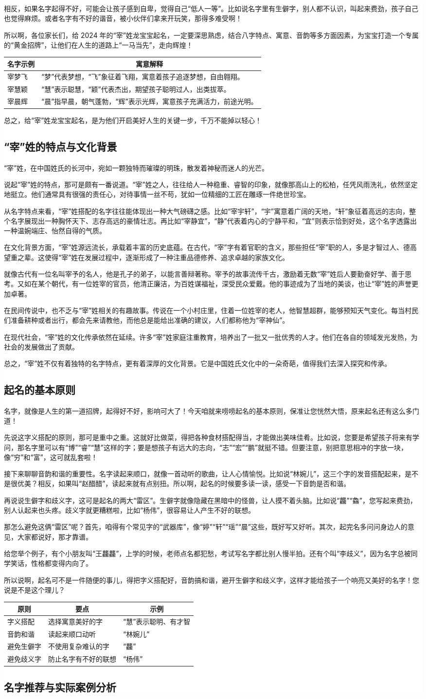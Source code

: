 相反，如果名字起得不好，可能会让孩子感到自卑，觉得自己“低人一等”。比如说名字里有生僻字，别人都不认识，叫起来费劲，孩子自己也觉得麻烦。或者名字有不好的谐音，被小伙伴们拿来开玩笑，那得多难受啊！

所以啊，各位家长们，给 2024 年的“宰”姓龙宝宝起名，一定要深思熟虑，结合八字特点、寓意、音韵等多方面因素，为宝宝打造一个专属的“黄金招牌”，让他们在人生的道路上“一马当先”，走向辉煌！

| 名字示例 | 寓意解释 |
| --- | --- |
| 宰梦飞 | “梦”代表梦想，“飞”象征着飞翔，寓意着孩子追逐梦想，自由翱翔。 |
| 宰慧颖 | “慧”表示聪慧，“颖”代表杰出，期望孩子聪明过人，出类拔萃。 |
| 宰晨辉 | “晨”指早晨，朝气蓬勃，“辉”表示光辉，寓意孩子充满活力，前途光明。 |

总之，给“宰”姓龙宝宝起名，是为他们开启美好人生的关键一步，千万不能掉以轻心！ 
## “宰”姓的特点与文化背景

“宰”姓，在中国姓氏的长河中，宛如一颗独特而璀璨的明珠，散发着神秘而迷人的光芒。

说起“宰”姓的特点，那可是颇有一番说道。“宰”姓之人，往往给人一种稳重、睿智的印象，就像那高山上的松柏，任凭风雨洗礼，依然坚定地挺立。他们通常具有很强的责任心，对待事情一丝不苟，犹如一位精细的工匠在雕琢一件绝世珍宝。

从名字特点来看，“宰”姓搭配的名字往往能体现出一种大气磅礴之感。比如“宰宇轩”，“宇”寓意着广阔的天地，“轩”象征着高远的志向，整个名字展现出一种胸怀天下、志存高远的豪情壮志。再比如“宰静宜”，“静”代表着内心的宁静平和，“宜”则表示恰到好处，这个名字透露出一种温婉端庄、怡然自得的气质。

在文化背景方面，“宰”姓源远流长，承载着丰富的历史底蕴。在古代，“宰”字有着官职的含义，那些担任“宰”职的人，多是才智过人、德高望重之辈。这使得“宰”姓在发展过程中，逐渐形成了一种注重品德修养、追求卓越的家族文化。

就像古代有一位名叫宰予的名人，他是孔子的弟子，以能言善辩著称。宰予的故事流传千古，激励着无数“宰”姓后人要勤奋好学、善于思考。又如在某个朝代，有一位姓宰的官员，他清正廉洁，为百姓谋福祉，深受民众爱戴。他的事迹成为了当地的美谈，也让“宰”姓的声誉更加卓著。

在民间传说中，也不乏与“宰”姓相关的有趣故事。传说在一个小村庄里，住着一位姓宰的老人，他智慧超群，能够预知天气变化。每当村民们准备耕种或者出行，都会先来请教他，而他总是能给出准确的建议，人们都称他为“宰神仙”。

在现代社会，“宰”姓的文化传承依然在延续。许多“宰”姓家庭注重教育，培养出了一批又一批优秀的人才。他们在各自的领域发光发热，为社会的发展做出了贡献。

总之，“宰”姓不仅有着独特的名字特点，更有着深厚的文化背景。它是中国姓氏文化中的一朵奇葩，值得我们去深入探究和传承。 
## 起名的基本原则

名字，就像是人生的第一道招牌，起得好不好，影响可大了！今天咱就来唠唠起名的基本原则，保准让您恍然大悟，原来起名还有这么多门道！

先说这字义搭配的原则，那可是重中之重。这就好比做菜，得把各种食材搭配得当，才能做出美味佳肴。比如说，您要是希望孩子将来有学问，那名字里可以有“博”“睿”“慧”这样的字；要是想孩子有远大的志向，“志”“宏”“鹏”就挺不错。但要注意，别把意思相冲的字放一块，像“穷”和“富”，这可就乱套啦！

接下来聊聊音韵和谐的重要性。名字读起来顺口，就像一首动听的歌曲，让人心情愉悦。比如说“林婉儿”，这三个字的发音搭配起来，是不是很优美？相反，如果叫“赵醋醋”，读起来就有点别扭。所以啊，起名的时候要多读一读，感受一下音韵是否和谐。

再说说生僻字和歧义字，这可是起名的两大“雷区”。生僻字就像隐藏在黑暗中的怪兽，让人摸不着头脑。比如说“龘”“鱻”，您写起来费劲，别人认起来也头疼。歧义字就更糟糕啦，比如“杨伟”，很容易让人产生不好的联想。

那怎么避免这俩“雷区”呢？首先，咱得有个常见字的“武器库”，像“婷”“轩”“瑶”“晨”这些，既好写又好听。其次，起完名多问问身边人的意见，大家都说好，那才靠谱。

给您举个例子，有个小朋友叫“王龘龘”，上学的时候，老师点名都犯愁，考试写名字都比别人慢半拍。还有个叫“李歧义”，因为名字总被同学笑话，性格都变得内向了。

所以说啊，起名可不是一件随便的事儿，得把字义搭配好，音韵搞和谐，避开生僻字和歧义字，这样才能给孩子一个响亮又美好的名字！您说是不是这个理儿？

|原则|要点|示例|
|----|----|----|
|字义搭配|选择寓意美好的字|“慧”表示聪明、有才智|
|音韵和谐|读起来顺口动听|“林婉儿”|
|避免生僻字|不使用复杂难认的字|“龘”|
|避免歧义字|防止名字有不好的联想|“杨伟”|
## 名字推荐与实际案例分析
